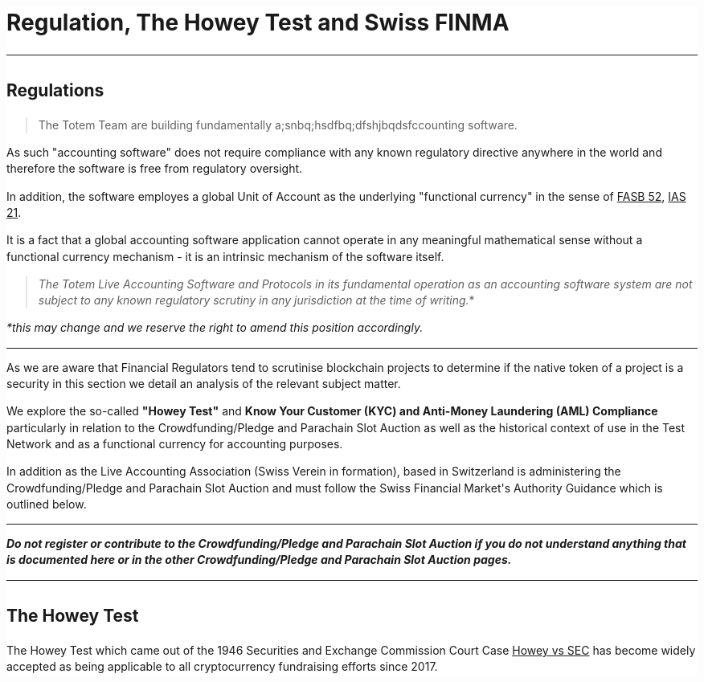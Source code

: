 # Regulation, The Howey Test and Swiss FINMA

---

## Regulations

> The Totem Team are building fundamentally a;snbq;hsdfbq;dfshjbqdsfccounting software. 

As such "accounting software" does not require compliance with any known regulatory directive anywhere in the world and therefore the software is free from regulatory oversight.

In addition, the software employes a global Unit of Account as the underlying "functional currency" in the sense of [FASB 52](https://www.fasb.org/page/PageContent?pageId=/reference-library/superseded-standards/summary-of-statement-no-52.html&bcpath=tff), [IAS 21](https://www.iasplus.com/en/standards/ias/ias21). 

It is a fact that a global accounting software application cannot operate in any meaningful mathematical sense without a functional currency mechanism - it is an intrinsic mechanism of the software itself.

> **The Totem Live Accounting Software and Protocols in its fundamental operation as an accounting software system are not subject to any known regulatory scrutiny in any jurisdiction at the time of writing*.**

_*this may change and we reserve the right to amend this position accordingly._

---

As we are aware that Financial Regulators tend to scrutinise blockchain projects to determine if the native token of a project is a security in this section we detail an analysis of the relevant subject matter.

We explore the so-called **"Howey Test"** and **Know Your Customer (KYC) and Anti-Money Laundering (AML) Compliance** particularly in relation to the Crowdfunding/Pledge and Parachain Slot Auction as well as the historical context of use in the Test Network and as a functional currency for accounting purposes. 

In addition as the Live Accounting Association (Swiss Verein in formation), based in Switzerland is administering the Crowdfunding/Pledge and Parachain Slot Auction and must follow the Swiss Financial Market's Authority Guidance which is outlined below.

---

**_Do not register or contribute to the Crowdfunding/Pledge and Parachain Slot Auction if you do not understand anything that is documented here or in the other Crowdfunding/Pledge and Parachain Slot Auction pages._**

---

## The Howey Test 

The Howey Test which came out of the 1946 Securities and Exchange Commission Court Case  [Howey vs SEC](https://en.wikipedia.org/wiki/SEC_v._W._J._Howey_Co.) has become widely accepted as  being applicable to all cryptocurrency fundraising efforts since 2017. 
